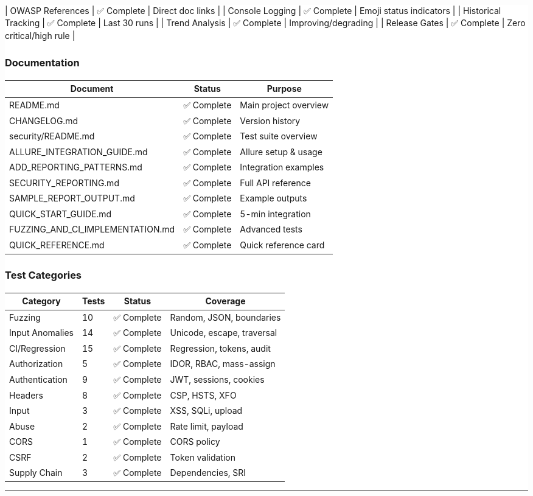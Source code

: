 | OWASP References | ✅ Complete | Direct doc links |
| Console Logging | ✅ Complete | Emoji status indicators |
| Historical Tracking | ✅ Complete | Last 30 runs |
| Trend Analysis | ✅ Complete | Improving/degrading |
| Release Gates | ✅ Complete | Zero critical/high rule |

### Documentation

| Document | Status | Purpose |
|----------|--------|---------|
| README.md | ✅ Complete | Main project overview |
| CHANGELOG.md | ✅ Complete | Version history |
| security/README.md | ✅ Complete | Test suite overview |
| ALLURE_INTEGRATION_GUIDE.md | ✅ Complete | Allure setup & usage |
| ADD_REPORTING_PATTERNS.md | ✅ Complete | Integration examples |
| SECURITY_REPORTING.md | ✅ Complete | Full API reference |
| SAMPLE_REPORT_OUTPUT.md | ✅ Complete | Example outputs |
| QUICK_START_GUIDE.md | ✅ Complete | 5-min integration |
| FUZZING_AND_CI_IMPLEMENTATION.md | ✅ Complete | Advanced tests |
| QUICK_REFERENCE.md | ✅ Complete | Quick reference card |

### Test Categories

| Category | Tests | Status | Coverage |
|----------|-------|--------|----------|
| Fuzzing | 10 | ✅ Complete | Random, JSON, boundaries |
| Input Anomalies | 14 | ✅ Complete | Unicode, escape, traversal |
| CI/Regression | 15 | ✅ Complete | Regression, tokens, audit |
| Authorization | 5 | ✅ Complete | IDOR, RBAC, mass-assign |
| Authentication | 9 | ✅ Complete | JWT, sessions, cookies |
| Headers | 8 | ✅ Complete | CSP, HSTS, XFO |
| Input | 3 | ✅ Complete | XSS, SQLi, upload |
| Abuse | 2 | ✅ Complete | Rate limit, payload |
| CORS | 1 | ✅ Complete | CORS policy |
| CSRF | 2 | ✅ Complete | Token validation |
| Supply Chain | 3 | ✅ Complete | Dependencies, SRI |

---